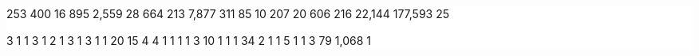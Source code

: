 253
400
16
895
2,559
28
664
213
7,877
311
85
10
207
20
606
216
22,144
177,593
25

3
1
1
3
1
2
1
3
1
3
1
1
20
15
4
4
1
1
1
1
3
10
1
1
1
34
2
1
1
5
1
1
3
79
1,068
1
